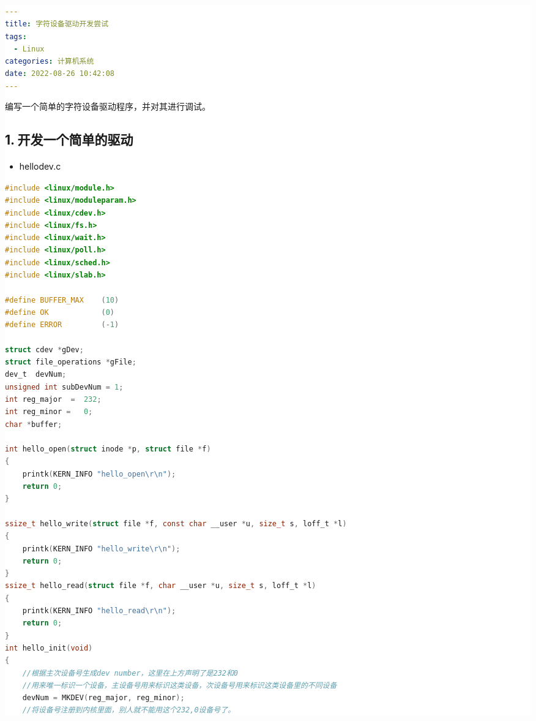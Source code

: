 ```yaml
---
title: 字符设备驱动开发尝试
tags:
  - Linux
categories: 计算机系统
date: 2022-08-26 10:42:08
---
```



编写一个简单的字符设备驱动程序，并对其进行调试。





## 1. 开发一个简单的驱动



- hellodev.c

```c
#include <linux/module.h>
#include <linux/moduleparam.h>
#include <linux/cdev.h>
#include <linux/fs.h>
#include <linux/wait.h>
#include <linux/poll.h>
#include <linux/sched.h>
#include <linux/slab.h>

#define BUFFER_MAX    (10)
#define OK            (0)
#define ERROR         (-1)

struct cdev *gDev;
struct file_operations *gFile;
dev_t  devNum;
unsigned int subDevNum = 1;
int reg_major  =  232;    
int reg_minor =   0;
char *buffer;

int hello_open(struct inode *p, struct file *f)
{
    printk(KERN_INFO "hello_open\r\n");
    return 0;
}

ssize_t hello_write(struct file *f, const char __user *u, size_t s, loff_t *l)
{
    printk(KERN_INFO "hello_write\r\n");
    return 0;
}
ssize_t hello_read(struct file *f, char __user *u, size_t s, loff_t *l)
{
    printk(KERN_INFO "hello_read\r\n");      
    return 0;
}
int hello_init(void)
{
    //根据主次设备号生成dev number，这里在上方声明了是232和0
    //用来唯一标识一个设备，主设备号用来标识这类设备，次设备号用来标识这类设备里的不同设备
    devNum = MKDEV(reg_major, reg_minor);
    //将设备号注册到内核里面，别人就不能用这个232,0设备号了。
```